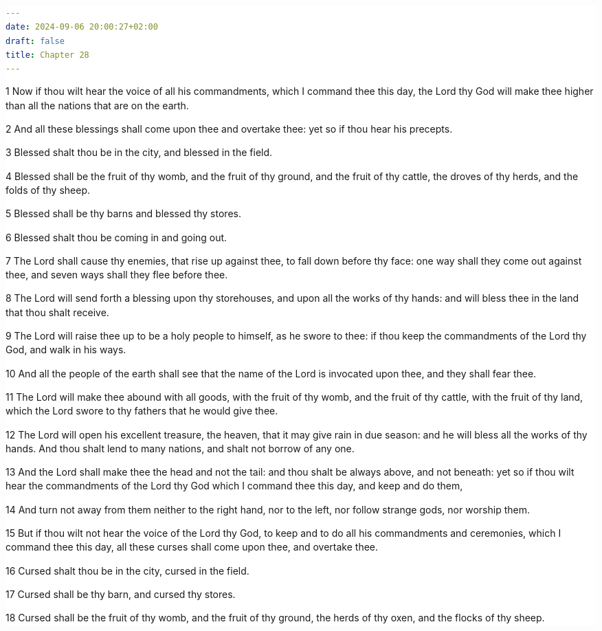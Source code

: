 ```yaml
---
date: 2024-09-06 20:00:27+02:00
draft: false
title: Chapter 28
---
```




1 Now if thou wilt hear the voice of all his commandments, which I command thee this day, the Lord thy God will make thee higher than all the nations that are on the earth.

2 And all these blessings shall come upon thee and overtake thee: yet so if thou hear his precepts.

3 Blessed shalt thou be in the city, and blessed in the field.

4 Blessed shall be the fruit of thy womb, and the fruit of thy ground, and the fruit of thy cattle, the droves of thy herds, and the folds of thy sheep.

5 Blessed shall be thy barns and blessed thy stores.

6 Blessed shalt thou be coming in and going out.

7 The Lord shall cause thy enemies, that rise up against thee, to fall down before thy face: one way shall they come out against thee, and seven ways shall they flee before thee.

8 The Lord will send forth a blessing upon thy storehouses, and upon all the works of thy hands: and will bless thee in the land that thou shalt receive.

9 The Lord will raise thee up to be a holy people to himself, as he swore to thee: if thou keep the commandments of the Lord thy God, and walk in his ways.

10 And all the people of the earth shall see that the name of the Lord is invocated upon thee, and they shall fear thee.

11 The Lord will make thee abound with all goods, with the fruit of thy womb, and the fruit of thy cattle, with the fruit of thy land, which the Lord swore to thy fathers that he would give thee.

12 The Lord will open his excellent treasure, the heaven, that it may give rain in due season: and he will bless all the works of thy hands. And thou shalt lend to many nations, and shalt not borrow of any one.

13 And the Lord shall make thee the head and not the tail: and thou shalt be always above, and not beneath: yet so if thou wilt hear the commandments of the Lord thy God which I command thee this day, and keep and do them,

14 And turn not away from them neither to the right hand, nor to the left, nor follow strange gods, nor worship them.

15 But if thou wilt not hear the voice of the Lord thy God, to keep and to do all his commandments and ceremonies, which I command thee this day, all these curses shall come upon thee, and overtake thee.

16 Cursed shalt thou be in the city, cursed in the field.

17 Cursed shall be thy barn, and cursed thy stores.

18 Cursed shall be the fruit of thy womb, and the fruit of thy ground, the herds of thy oxen, and the flocks of thy sheep.
